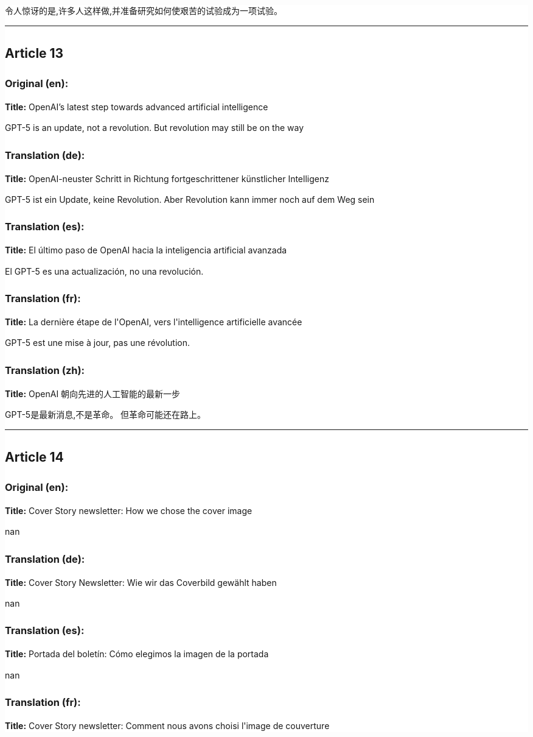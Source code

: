 令人惊讶的是,许多人这样做,并准备研究如何使艰苦的试验成为一项试验。

---

## Article 13
### Original (en):
**Title:** OpenAI’s latest step towards advanced artificial intelligence

GPT-5 is an update, not a revolution. But revolution may still be on the way

### Translation (de):
**Title:** OpenAI-neuster Schritt in Richtung fortgeschrittener künstlicher Intelligenz

GPT-5 ist ein Update, keine Revolution. Aber Revolution kann immer noch auf dem Weg sein

### Translation (es):
**Title:** El último paso de OpenAI hacia la inteligencia artificial avanzada

El GPT-5 es una actualización, no una revolución.

### Translation (fr):
**Title:** La dernière étape de l'OpenAI, vers l'intelligence artificielle avancée

GPT-5 est une mise à jour, pas une révolution.

### Translation (zh):
**Title:** OpenAI 朝向先进的人工智能的最新一步

GPT-5是最新消息,不是革命。 但革命可能还在路上。

---

## Article 14
### Original (en):
**Title:** Cover Story newsletter: How we chose the cover image

nan

### Translation (de):
**Title:** Cover Story Newsletter: Wie wir das Coverbild gewählt haben

nan

### Translation (es):
**Title:** Portada del boletín: Cómo elegimos la imagen de la portada

nan

### Translation (fr):
**Title:** Cover Story newsletter: Comment nous avons choisi l'image de couverture
